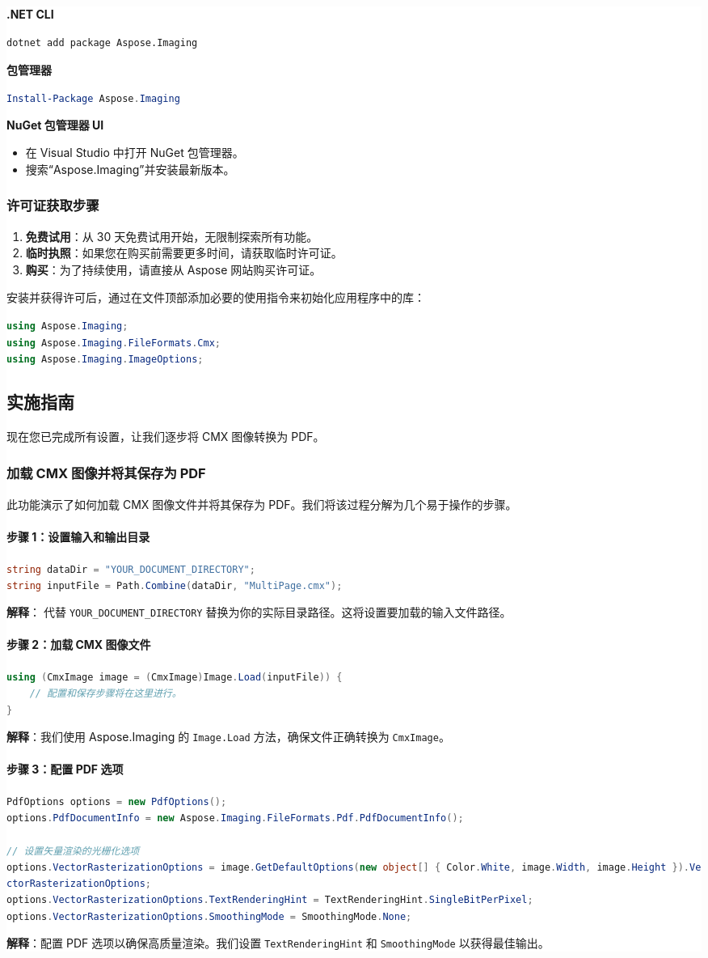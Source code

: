 **.NET CLI**
```bash
dotnet add package Aspose.Imaging
```

**包管理器**
```powershell
Install-Package Aspose.Imaging
```

**NuGet 包管理器 UI**
- 在 Visual Studio 中打开 NuGet 包管理器。
- 搜索“Aspose.Imaging”并安装最新版本。

### 许可证获取步骤
1. **免费试用**：从 30 天免费试用开始，无限制探索所有功能。
2. **临时执照**：如果您在购买前需要更多时间，请获取临时许可证。
3. **购买**：为了持续使用，请直接从 Aspose 网站购买许可证。

安装并获得许可后，通过在文件顶部添加必要的使用指令来初始化应用程序中的库：

```csharp
using Aspose.Imaging;
using Aspose.Imaging.FileFormats.Cmx;
using Aspose.Imaging.ImageOptions;
```

## 实施指南

现在您已完成所有设置，让我们逐步将 CMX 图像转换为 PDF。

### 加载 CMX 图像并将其保存为 PDF

此功能演示了如何加载 CMX 图像文件并将其保存为 PDF。我们将该过程分解为几个易于操作的步骤。

#### 步骤 1：设置输入和输出目录
```csharp
string dataDir = "YOUR_DOCUMENT_DIRECTORY";
string inputFile = Path.Combine(dataDir, "MultiPage.cmx");
```
**解释**： 代替 `YOUR_DOCUMENT_DIRECTORY` 替换为你的实际目录路径。这将设置要加载的输入文件路径。

#### 步骤 2：加载 CMX 图像文件
```csharp
using (CmxImage image = (CmxImage)Image.Load(inputFile)) {
    // 配置和保存步骤将在这里进行。
}
```
**解释**：我们使用 Aspose.Imaging 的 `Image.Load` 方法，确保文件正确转换为 `CmxImage`。

#### 步骤 3：配置 PDF 选项
```csharp
PdfOptions options = new PdfOptions();
options.PdfDocumentInfo = new Aspose.Imaging.FileFormats.Pdf.PdfDocumentInfo();

// 设置矢量渲染的光栅化选项
options.VectorRasterizationOptions = image.GetDefaultOptions(new object[] { Color.White, image.Width, image.Height }).VectorRasterizationOptions;
options.VectorRasterizationOptions.TextRenderingHint = TextRenderingHint.SingleBitPerPixel;
options.VectorRasterizationOptions.SmoothingMode = SmoothingMode.None;
```
**解释**：配置 PDF 选项以确保高质量渲染。我们设置 `TextRenderingHint` 和 `SmoothingMode` 以获得最佳输出。
